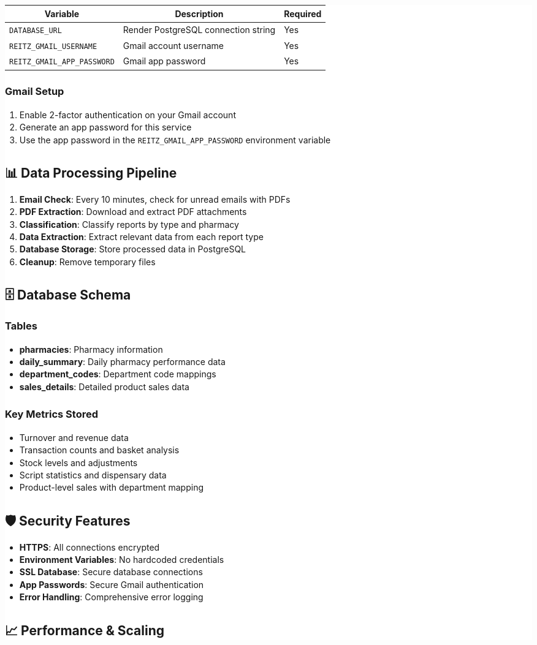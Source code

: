 | Variable | Description | Required |
|----------|-------------|----------|
| `DATABASE_URL` | Render PostgreSQL connection string | Yes |
| `REITZ_GMAIL_USERNAME` | Gmail account username | Yes |
| `REITZ_GMAIL_APP_PASSWORD` | Gmail app password | Yes |

### Gmail Setup

1. Enable 2-factor authentication on your Gmail account
2. Generate an app password for this service
3. Use the app password in the `REITZ_GMAIL_APP_PASSWORD` environment variable

## 📊 Data Processing Pipeline

1. **Email Check**: Every 10 minutes, check for unread emails with PDFs
2. **PDF Extraction**: Download and extract PDF attachments
3. **Classification**: Classify reports by type and pharmacy
4. **Data Extraction**: Extract relevant data from each report type
5. **Database Storage**: Store processed data in PostgreSQL
6. **Cleanup**: Remove temporary files

## 🗄️ Database Schema

### Tables

- **pharmacies**: Pharmacy information
- **daily_summary**: Daily pharmacy performance data
- **department_codes**: Department code mappings
- **sales_details**: Detailed product sales data

### Key Metrics Stored

- Turnover and revenue data
- Transaction counts and basket analysis
- Stock levels and adjustments
- Script statistics and dispensary data
- Product-level sales with department mapping

## 🛡️ Security Features

- **HTTPS**: All connections encrypted
- **Environment Variables**: No hardcoded credentials
- **SSL Database**: Secure database connections
- **App Passwords**: Secure Gmail authentication
- **Error Handling**: Comprehensive error logging

## 📈 Performance & Scaling

